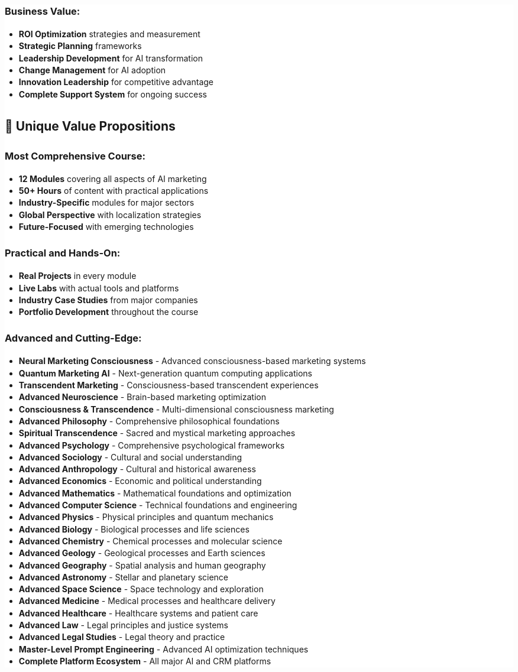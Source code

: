 ### **Business Value:**
- **ROI Optimization** strategies and measurement
- **Strategic Planning** frameworks
- **Leadership Development** for AI transformation
- **Change Management** for AI adoption
- **Innovation Leadership** for competitive advantage
- **Complete Support System** for ongoing success

## 🎯 **Unique Value Propositions**

### **Most Comprehensive Course:**
- **12 Modules** covering all aspects of AI marketing
- **50+ Hours** of content with practical applications
- **Industry-Specific** modules for major sectors
- **Global Perspective** with localization strategies
- **Future-Focused** with emerging technologies

### **Practical and Hands-On:**
- **Real Projects** in every module
- **Live Labs** with actual tools and platforms
- **Industry Case Studies** from major companies
- **Portfolio Development** throughout the course

### **Advanced and Cutting-Edge:**
- **Neural Marketing Consciousness** - Advanced consciousness-based marketing systems
- **Quantum Marketing AI** - Next-generation quantum computing applications
- **Transcendent Marketing** - Consciousness-based transcendent experiences
- **Advanced Neuroscience** - Brain-based marketing optimization
- **Consciousness & Transcendence** - Multi-dimensional consciousness marketing
- **Advanced Philosophy** - Comprehensive philosophical foundations
- **Spiritual Transcendence** - Sacred and mystical marketing approaches
- **Advanced Psychology** - Comprehensive psychological frameworks
- **Advanced Sociology** - Cultural and social understanding
- **Advanced Anthropology** - Cultural and historical awareness
- **Advanced Economics** - Economic and political understanding
- **Advanced Mathematics** - Mathematical foundations and optimization
- **Advanced Computer Science** - Technical foundations and engineering
- **Advanced Physics** - Physical principles and quantum mechanics
- **Advanced Biology** - Biological processes and life sciences
- **Advanced Chemistry** - Chemical processes and molecular science
- **Advanced Geology** - Geological processes and Earth sciences
- **Advanced Geography** - Spatial analysis and human geography
- **Advanced Astronomy** - Stellar and planetary science
- **Advanced Space Science** - Space technology and exploration
- **Advanced Medicine** - Medical processes and healthcare delivery
- **Advanced Healthcare** - Healthcare systems and patient care
- **Advanced Law** - Legal principles and justice systems
- **Advanced Legal Studies** - Legal theory and practice
- **Master-Level Prompt Engineering** - Advanced AI optimization techniques
- **Complete Platform Ecosystem** - All major AI and CRM platforms
